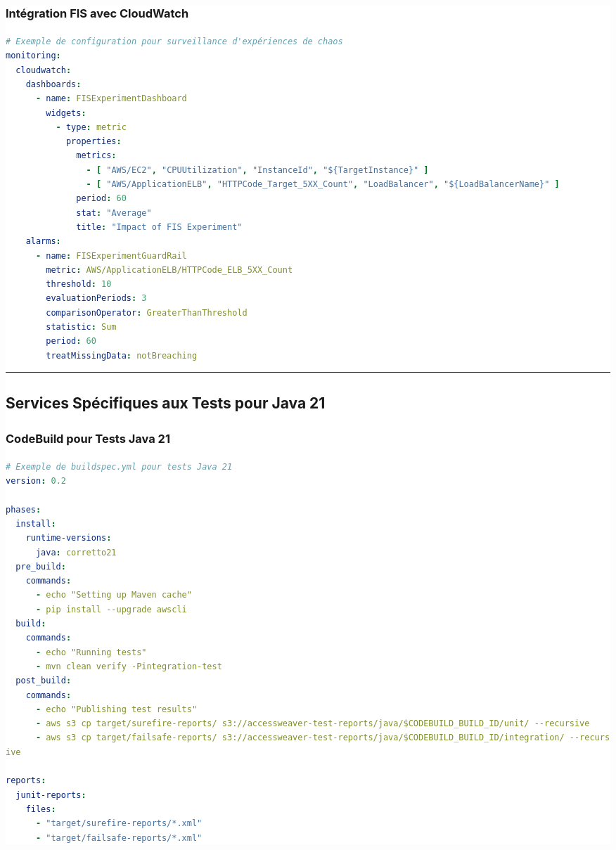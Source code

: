 ### Intégration FIS avec CloudWatch

```yaml
# Exemple de configuration pour surveillance d'expériences de chaos
monitoring:
  cloudwatch:
    dashboards:
      - name: FISExperimentDashboard
        widgets:
          - type: metric
            properties:
              metrics:
                - [ "AWS/EC2", "CPUUtilization", "InstanceId", "${TargetInstance}" ]
                - [ "AWS/ApplicationELB", "HTTPCode_Target_5XX_Count", "LoadBalancer", "${LoadBalancerName}" ]
              period: 60
              stat: "Average"
              title: "Impact of FIS Experiment"
    alarms:
      - name: FISExperimentGuardRail
        metric: AWS/ApplicationELB/HTTPCode_ELB_5XX_Count
        threshold: 10
        evaluationPeriods: 3
        comparisonOperator: GreaterThanThreshold
        statistic: Sum
        period: 60
        treatMissingData: notBreaching
```

---

## Services Spécifiques aux Tests pour Java 21

### CodeBuild pour Tests Java 21

```yaml
# Exemple de buildspec.yml pour tests Java 21
version: 0.2

phases:
  install:
    runtime-versions:
      java: corretto21
  pre_build:
    commands:
      - echo "Setting up Maven cache"
      - pip install --upgrade awscli
  build:
    commands:
      - echo "Running tests"
      - mvn clean verify -Pintegration-test
  post_build:
    commands:
      - echo "Publishing test results"
      - aws s3 cp target/surefire-reports/ s3://accessweaver-test-reports/java/$CODEBUILD_BUILD_ID/unit/ --recursive
      - aws s3 cp target/failsafe-reports/ s3://accessweaver-test-reports/java/$CODEBUILD_BUILD_ID/integration/ --recursive

reports:
  junit-reports:
    files:
      - "target/surefire-reports/*.xml"
      - "target/failsafe-reports/*.xml"
```